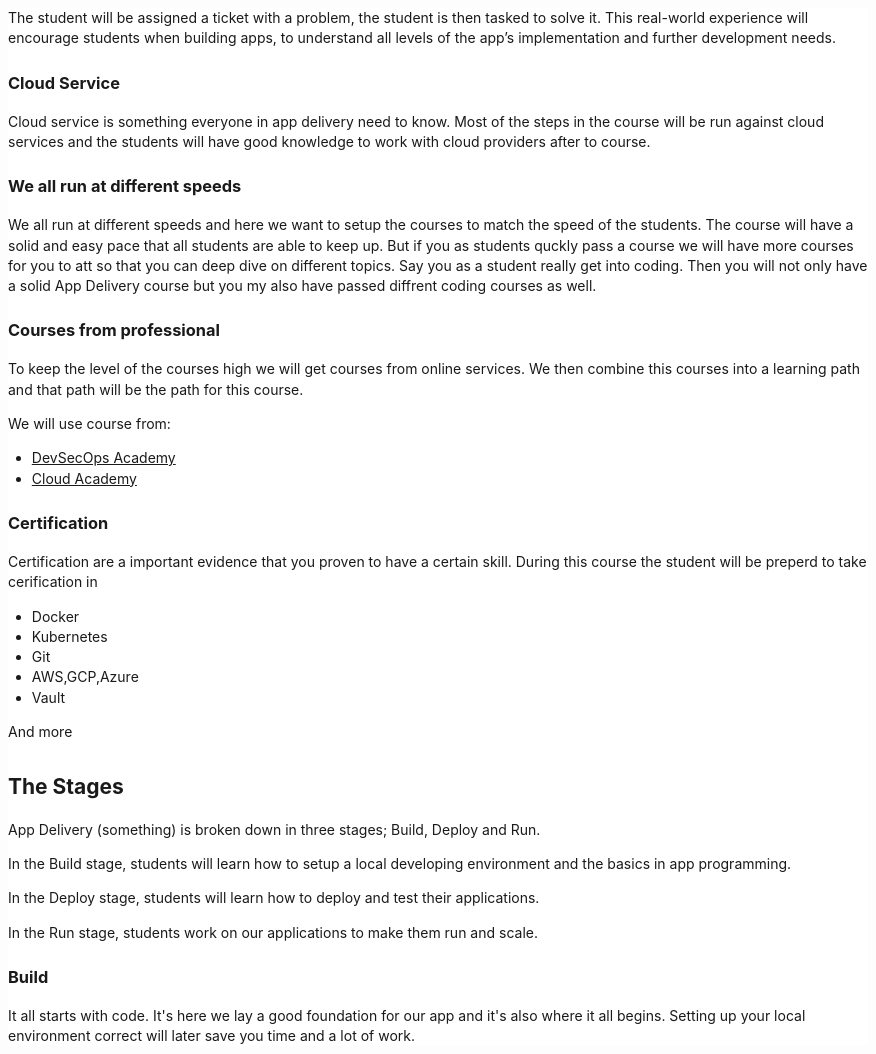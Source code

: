 The student will be assigned a ticket with a problem, the student is then tasked to solve it. This real-world experience will encourage students when building apps, to understand all levels of the app’s implementation and further development needs. 


### Cloud Service
Cloud service is something everyone in  app delivery need to know. Most of the steps in the course will be run against cloud services and the students will have good knowledge to work with cloud providers after to course.

### We all run at different speeds
We all run at different speeds and here we want to setup the courses to match the speed of the students. The course will have a solid and easy pace that all students are able to keep up.
But if you as students quckly pass a course we will have more courses for you to att so that you can deep dive on different topics.
Say you as a student really get into coding. Then you will not only have a solid App Delivery course but you my also have passed diffrent coding courses as well.

### Courses from professional
To keep the level of the courses high we will get courses from online services. We then combine this courses into a learning path and that path will be the path for this course.

We will use course from:
- [DevSecOps Academy](https://www.devsecops-academy.com/)
- [Cloud Academy](https://cloudacademy.com/)

### Certification
Certification are a important evidence that you proven to have a certain skill.
During this course the student will be preperd to take cerification in

- Docker
- Kubernetes
- Git
- AWS,GCP,Azure 
- Vault

And more

## The Stages
App Delivery (something) is broken down in three stages; Build, Deploy and Run.

In the Build stage, students will learn how to setup a local developing environment and the basics in app programming. 

In the Deploy stage, students will learn how to deploy and test their applications.

In the Run stage, students work on our applications to make them run and scale.


### Build
It all starts with code. It's here we lay a good foundation for our app and it's also where it all begins. Setting up your local environment correct will later save you time and a lot of work.
